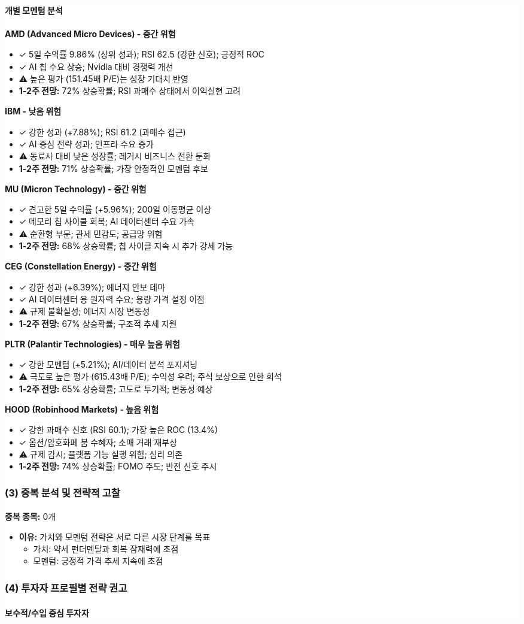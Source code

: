 
#### 개별 모멘텀 분석

**AMD (Advanced Micro Devices) - 중간 위험**

- ✓ 5일 수익률 9.86% (상위 성과); RSI 62.5 (강한 신호); 긍정적 ROC
- ✓ AI 칩 수요 상승; Nvidia 대비 경쟁력 개선
- ⚠ 높은 평가 (151.45배 P/E)는 성장 기대치 반영
- **1-2주 전망:** 72% 상승확률; RSI 과매수 상태에서 이익실현 고려

**IBM - 낮음 위험**

- ✓ 강한 성과 (+7.88%); RSI 61.2 (과매수 접근)
- ✓ AI 중심 전략 성과; 인프라 수요 증가
- ⚠ 동료사 대비 낮은 성장률; 레거시 비즈니스 전환 둔화
- **1-2주 전망:** 71% 상승확률; 가장 안정적인 모멘텀 후보

**MU (Micron Technology) - 중간 위험**

- ✓ 견고한 5일 수익률 (+5.96%); 200일 이동평균 이상
- ✓ 메모리 칩 사이클 회복; AI 데이터센터 수요 가속
- ⚠ 순환형 부문; 관세 민감도; 공급망 위험
- **1-2주 전망:** 68% 상승확률; 칩 사이클 지속 시 추가 강세 가능

**CEG (Constellation Energy) - 중간 위험**

- ✓ 강한 성과 (+6.39%); 에너지 안보 테마
- ✓ AI 데이터센터 용 원자력 수요; 용량 가격 설정 이점
- ⚠ 규제 불확실성; 에너지 시장 변동성
- **1-2주 전망:** 67% 상승확률; 구조적 추세 지원

**PLTR (Palantir Technologies) - 매우 높음 위험**

- ✓ 강한 모멘텀 (+5.21%); AI/데이터 분석 포지셔닝
- ⚠ 극도로 높은 평가 (615.43배 P/E); 수익성 우려; 주식 보상으로 인한 희석
- **1-2주 전망:** 65% 상승확률; 고도로 투기적; 변동성 예상

**HOOD (Robinhood Markets) - 높음 위험**

- ✓ 강한 과매수 신호 (RSI 60.1); 가장 높은 ROC (13.4%)
- ✓ 옵션/암호화폐 붐 수혜자; 소매 거래 재부상
- ⚠ 규제 감시; 플랫폼 기능 실행 위험; 심리 의존
- **1-2주 전망:** 74% 상승확률; FOMO 주도; 반전 신호 주시


### (3) 중복 분석 및 전략적 고찰

**중복 종목:** 0개

- **이유:** 가치와 모멘텀 전략은 서로 다른 시장 단계를 목표
    - 가치: 약세 펀더멘탈과 회복 잠재력에 초점
    - 모멘텀: 긍정적 가격 추세 지속에 초점


### (4) 투자자 프로필별 전략 권고

#### 보수적/수입 중심 투자자

